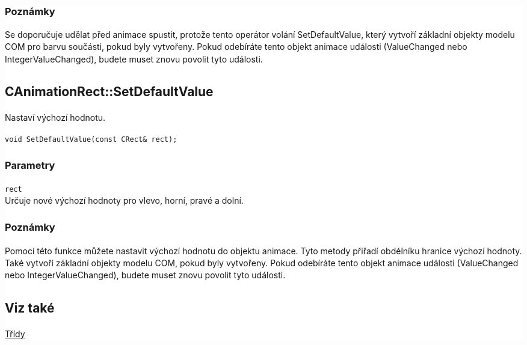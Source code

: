 ### <a name="remarks"></a>Poznámky  
 Se doporučuje udělat před animace spustit, protože tento operátor volání SetDefaultValue, který vytvoří základní objekty modelu COM pro barvu součásti, pokud byly vytvořeny. Pokud odebíráte tento objekt animace události (ValueChanged nebo IntegerValueChanged), budete muset znovu povolit tyto události.  
  
##  <a name="setdefaultvalue"></a>CAnimationRect::SetDefaultValue  
 Nastaví výchozí hodnotu.  
  
```  
void SetDefaultValue(const CRect& rect);
```  
  
### <a name="parameters"></a>Parametry  
 `rect`  
 Určuje nové výchozí hodnoty pro vlevo, horní, pravé a dolní.  
  
### <a name="remarks"></a>Poznámky  
 Pomocí této funkce můžete nastavit výchozí hodnotu do objektu animace. Tyto metody přiřadí obdélníku hranice výchozí hodnoty. Také vytvoří základní objekty modelu COM, pokud byly vytvořeny. Pokud odebíráte tento objekt animace události (ValueChanged nebo IntegerValueChanged), budete muset znovu povolit tyto události.  
  
## <a name="see-also"></a>Viz také  
 [Třídy](../../mfc/reference/mfc-classes.md)
